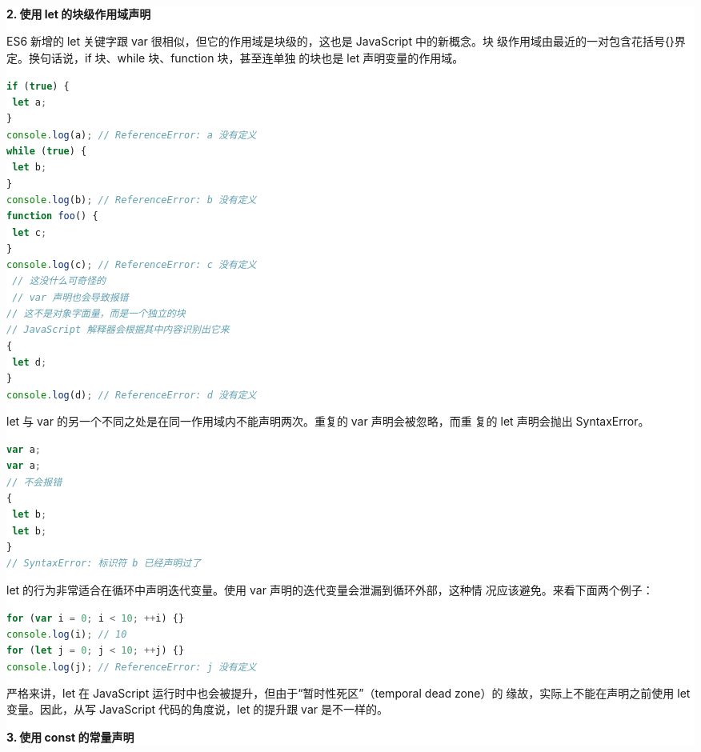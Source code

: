 **2. 使用 let 的块级作用域声明**

ES6 新增的 let 关键字跟 var 很相似，但它的作用域是块级的，这也是 JavaScript 中的新概念。块
级作用域由最近的一对包含花括号{}界定。换句话说，if 块、while 块、function 块，甚至连单独
的块也是 let 声明变量的作用域。
```js
if (true) { 
 let a; 
} 
console.log(a); // ReferenceError: a 没有定义
while (true) { 
 let b; 
}
console.log(b); // ReferenceError: b 没有定义
function foo() { 
 let c; 
} 
console.log(c); // ReferenceError: c 没有定义
 // 这没什么可奇怪的
 // var 声明也会导致报错
// 这不是对象字面量，而是一个独立的块
// JavaScript 解释器会根据其中内容识别出它来
{ 
 let d; 
} 
console.log(d); // ReferenceError: d 没有定义
```

let 与 var 的另一个不同之处是在同一作用域内不能声明两次。重复的 var 声明会被忽略，而重
复的 let 声明会抛出 SyntaxError。
```js
var a; 
var a; 
// 不会报错
{ 
 let b; 
 let b; 
} 
// SyntaxError: 标识符 b 已经声明过了
```
let 的行为非常适合在循环中声明迭代变量。使用 var 声明的迭代变量会泄漏到循环外部，这种情
况应该避免。来看下面两个例子：
```js
for (var i = 0; i < 10; ++i) {} 
console.log(i); // 10 
for (let j = 0; j < 10; ++j) {} 
console.log(j); // ReferenceError: j 没有定义
```
严格来讲，let 在 JavaScript 运行时中也会被提升，但由于“暂时性死区”（temporal dead zone）的
缘故，实际上不能在声明之前使用 let 变量。因此，从写 JavaScript 代码的角度说，let 的提升跟 var
是不一样的。

**3. 使用 const 的常量声明**
